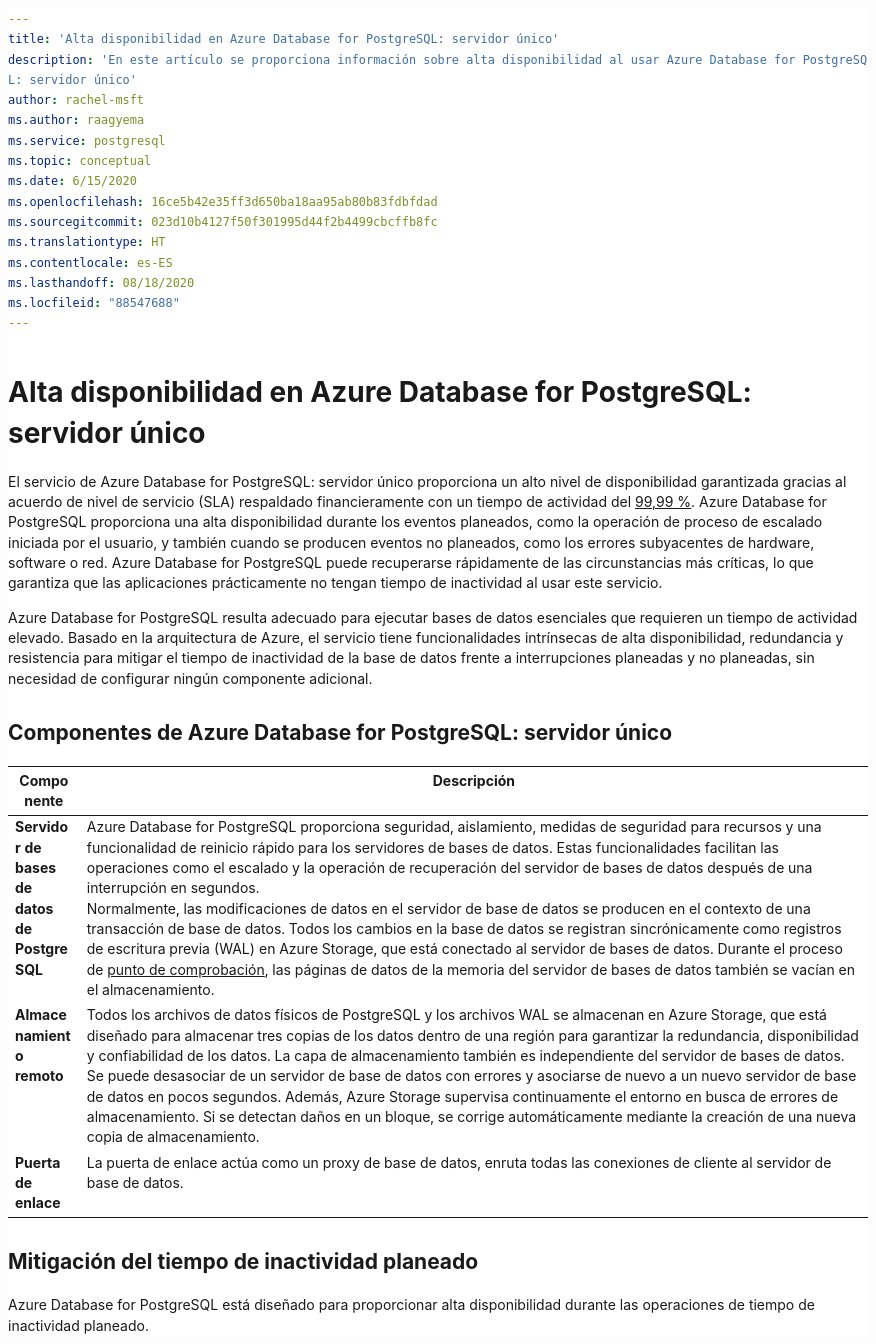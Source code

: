```yaml
---
title: 'Alta disponibilidad en Azure Database for PostgreSQL: servidor único'
description: 'En este artículo se proporciona información sobre alta disponibilidad al usar Azure Database for PostgreSQL: servidor único'
author: rachel-msft
ms.author: raagyema
ms.service: postgresql
ms.topic: conceptual
ms.date: 6/15/2020
ms.openlocfilehash: 16ce5b42e35ff3d650ba18aa95ab80b83fdbfdad
ms.sourcegitcommit: 023d10b4127f50f301995d44f2b4499cbcffb8fc
ms.translationtype: HT
ms.contentlocale: es-ES
ms.lasthandoff: 08/18/2020
ms.locfileid: "88547688"
---
```

# <a name="high-availability-in-azure-database-for-postgresql--single-server"></a>Alta disponibilidad en Azure Database for PostgreSQL: servidor único
El servicio de Azure Database for PostgreSQL: servidor único proporciona un alto nivel de disponibilidad garantizada gracias al acuerdo de nivel de servicio (SLA) respaldado financieramente con un tiempo de actividad del [99,99 %](https://azure.microsoft.com/support/legal/sla/postgresql). Azure Database for PostgreSQL proporciona una alta disponibilidad durante los eventos planeados, como la operación de proceso de escalado iniciada por el usuario, y también cuando se producen eventos no planeados, como los errores subyacentes de hardware, software o red. Azure Database for PostgreSQL puede recuperarse rápidamente de las circunstancias más críticas, lo que garantiza que las aplicaciones prácticamente no tengan tiempo de inactividad al usar este servicio.

Azure Database for PostgreSQL resulta adecuado para ejecutar bases de datos esenciales que requieren un tiempo de actividad elevado. Basado en la arquitectura de Azure, el servicio tiene funcionalidades intrínsecas de alta disponibilidad, redundancia y resistencia para mitigar el tiempo de inactividad de la base de datos frente a interrupciones planeadas y no planeadas, sin necesidad de configurar ningún componente adicional. 

## <a name="components-in-azure-database-for-postgresql--single-server"></a>Componentes de Azure Database for PostgreSQL: servidor único

| **Componente** | **Descripción**|
| ------------ | ----------- |
| <b>Servidor de bases de datos de PostgreSQL | Azure Database for PostgreSQL proporciona seguridad, aislamiento, medidas de seguridad para recursos y una funcionalidad de reinicio rápido para los servidores de bases de datos. Estas funcionalidades facilitan las operaciones como el escalado y la operación de recuperación del servidor de bases de datos después de una interrupción en segundos. <br/> Normalmente, las modificaciones de datos en el servidor de base de datos se producen en el contexto de una transacción de base de datos. Todos los cambios en la base de datos se registran sincrónicamente como registros de escritura previa (WAL) en Azure Storage, que está conectado al servidor de bases de datos. Durante el proceso de [punto de comprobación](https://www.postgresql.org/docs/11/sql-checkpoint.html), las páginas de datos de la memoria del servidor de bases de datos también se vacían en el almacenamiento. |
| <b>Almacenamiento remoto | Todos los archivos de datos físicos de PostgreSQL y los archivos WAL se almacenan en Azure Storage, que está diseñado para almacenar tres copias de los datos dentro de una región para garantizar la redundancia, disponibilidad y confiabilidad de los datos. La capa de almacenamiento también es independiente del servidor de bases de datos. Se puede desasociar de un servidor de base de datos con errores y asociarse de nuevo a un nuevo servidor de base de datos en pocos segundos. Además, Azure Storage supervisa continuamente el entorno en busca de errores de almacenamiento. Si se detectan daños en un bloque, se corrige automáticamente mediante la creación de una nueva copia de almacenamiento. |
| <b>Puerta de enlace | La puerta de enlace actúa como un proxy de base de datos, enruta todas las conexiones de cliente al servidor de base de datos. |

## <a name="planned-downtime-mitigation"></a>Mitigación del tiempo de inactividad planeado
Azure Database for PostgreSQL está diseñado para proporcionar alta disponibilidad durante las operaciones de tiempo de inactividad planeado. 
